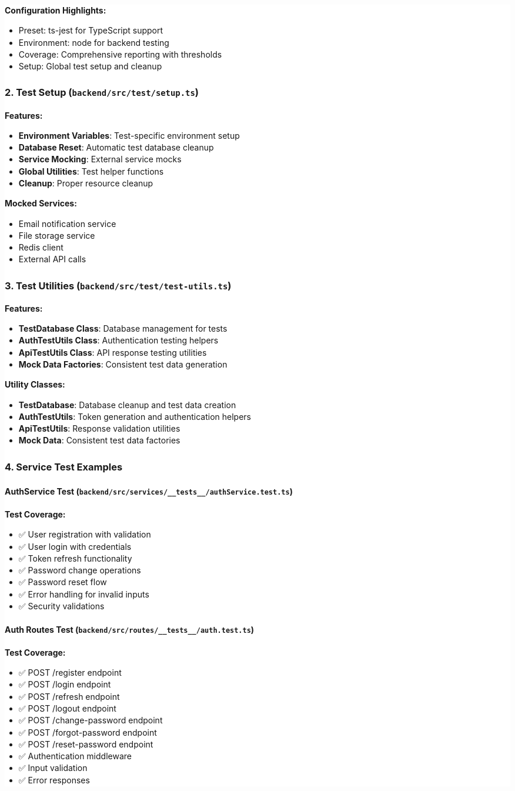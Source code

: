**Configuration Highlights:**
- Preset: ts-jest for TypeScript support
- Environment: node for backend testing
- Coverage: Comprehensive reporting with thresholds
- Setup: Global test setup and cleanup

### 2. Test Setup (`backend/src/test/setup.ts`)
**Features:**
- **Environment Variables**: Test-specific environment setup
- **Database Reset**: Automatic test database cleanup
- **Service Mocking**: External service mocks
- **Global Utilities**: Test helper functions
- **Cleanup**: Proper resource cleanup

**Mocked Services:**
- Email notification service
- File storage service
- Redis client
- External API calls

### 3. Test Utilities (`backend/src/test/test-utils.ts`)
**Features:**
- **TestDatabase Class**: Database management for tests
- **AuthTestUtils Class**: Authentication testing helpers
- **ApiTestUtils Class**: API response testing utilities
- **Mock Data Factories**: Consistent test data generation

**Utility Classes:**
- **TestDatabase**: Database cleanup and test data creation
- **AuthTestUtils**: Token generation and authentication helpers
- **ApiTestUtils**: Response validation utilities
- **Mock Data**: Consistent test data factories

### 4. Service Test Examples

#### AuthService Test (`backend/src/services/__tests__/authService.test.ts`)
**Test Coverage:**
- ✅ User registration with validation
- ✅ User login with credentials
- ✅ Token refresh functionality
- ✅ Password change operations
- ✅ Password reset flow
- ✅ Error handling for invalid inputs
- ✅ Security validations

#### Auth Routes Test (`backend/src/routes/__tests__/auth.test.ts`)
**Test Coverage:**
- ✅ POST /register endpoint
- ✅ POST /login endpoint
- ✅ POST /refresh endpoint
- ✅ POST /logout endpoint
- ✅ POST /change-password endpoint
- ✅ POST /forgot-password endpoint
- ✅ POST /reset-password endpoint
- ✅ Authentication middleware
- ✅ Input validation
- ✅ Error responses
